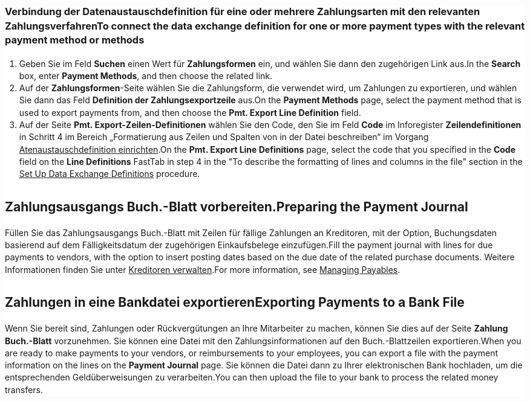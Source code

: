 ### <a name="to-connect-the-data-exchange-definition-for-one-or-more-payment-types-with-the-relevant-payment-method-or-methods"></a><span data-ttu-id="99b09-148">Verbindung der Datenaustauschdefinition für eine oder mehrere Zahlungsarten mit den relevanten Zahlungsverfahren</span><span class="sxs-lookup"><span data-stu-id="99b09-148">To connect the data exchange definition for one or more payment types with the relevant payment method or methods</span></span>

1. <span data-ttu-id="99b09-149">Geben Sie im Feld **Suchen** einen Wert für **Zahlungsformen** ein, und wählen Sie dann den zugehörigen Link aus.</span><span class="sxs-lookup"><span data-stu-id="99b09-149">In the **Search** box, enter **Payment Methods**, and then choose the related link.</span></span>  
2. <span data-ttu-id="99b09-150">Auf der **Zahlungsformen**-Seite wählen Sie die Zahlungsform, die verwendet wird, um Zahlungen zu exportieren, und wählen Sie dann das Feld **Definition der Zahlungsexportzeile** aus.</span><span class="sxs-lookup"><span data-stu-id="99b09-150">On the **Payment Methods** page, select the payment method that is used to export payments from, and then choose the **Pmt. Export Line Definition** field.</span></span>  
3. <span data-ttu-id="99b09-151">Auf der Seite **Pmt. Export-Zeilen-Definitionen** wählen Sie den Code, den Sie im Feld **Code** im Inforegister **Zeilendefinitionen** in Schritt 4 im Bereich „Formatierung aus Zeilen und Spalten von in der Datei beschreiben“ im Vorgang [Atenaustauschdefinition einrichten](across-how-to-set-up-data-exchange-definitions.md).</span><span class="sxs-lookup"><span data-stu-id="99b09-151">On the **Pmt. Export Line Definitions** page, select the code that you specified in the **Code** field on the **Line Definitions** FastTab in step 4 in the "To describe the formatting of lines and columns in the file" section in the [Set Up Data Exchange Definitions](across-how-to-set-up-data-exchange-definitions.md) procedure.</span></span>  

## <a name="preparing-the-payment-journal"></a><span data-ttu-id="99b09-152">Zahlungsausgangs Buch.-Blatt vorbereiten.</span><span class="sxs-lookup"><span data-stu-id="99b09-152">Preparing the Payment Journal</span></span>

<span data-ttu-id="99b09-153">Füllen Sie das Zahlungsausgangs Buch.-Blatt mit Zeilen für fällige Zahlungen an Kreditoren, mit der Option, Buchungsdaten basierend auf dem Fälligkeitsdatum der zugehörigen Einkaufsbelege einzufügen.</span><span class="sxs-lookup"><span data-stu-id="99b09-153">Fill the payment journal with lines for due payments to vendors, with the option to insert posting dates based on the due date of the related purchase documents.</span></span> <span data-ttu-id="99b09-154">Weitere Informationen finden Sie unter [Kreditoren verwalten](payables-manage-payables.md).</span><span class="sxs-lookup"><span data-stu-id="99b09-154">For more information, see [Managing Payables](payables-manage-payables.md).</span></span>

## <a name="exporting-payments-to-a-bank-file"></a><span data-ttu-id="99b09-155">Zahlungen in eine Bankdatei exportieren</span><span class="sxs-lookup"><span data-stu-id="99b09-155">Exporting Payments to a Bank File</span></span>

<span data-ttu-id="99b09-156">Wenn Sie bereit sind, Zahlungen oder Rückvergütungen an Ihre Mitarbeiter zu machen, können Sie dies auf der Seite **Zahlung Buch.-Blatt** vorzunehmen. Sie können eine Datei mit den Zahlungsinformationen auf den Buch.-Blattzeilen exportieren.</span><span class="sxs-lookup"><span data-stu-id="99b09-156">When you are ready to make payments to your vendors, or reimbursements to your employees, you can export a file with the payment information on the lines on the **Payment Journal** page.</span></span> <span data-ttu-id="99b09-157">Sie können die Datei dann zu Ihrer elektronischen Bank hochladen, um die entsprechenden Geldüberweisungen zu verarbeiten.</span><span class="sxs-lookup"><span data-stu-id="99b09-157">You can then upload the file to your bank to process the related money transfers.</span></span>

